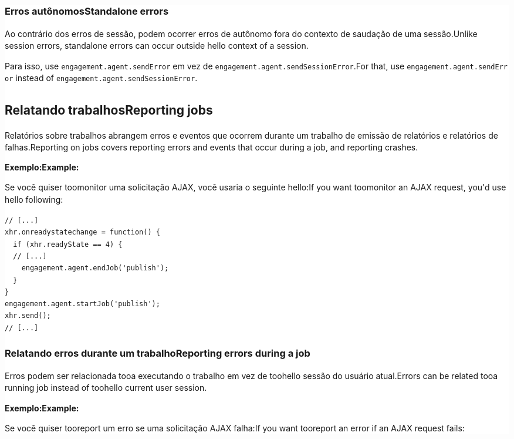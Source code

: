 ### <a name="standalone-errors"></a><span data-ttu-id="78bdb-144">Erros autônomos</span><span class="sxs-lookup"><span data-stu-id="78bdb-144">Standalone errors</span></span>
<span data-ttu-id="78bdb-145">Ao contrário dos erros de sessão, podem ocorrer erros de autônomo fora do contexto de saudação de uma sessão.</span><span class="sxs-lookup"><span data-stu-id="78bdb-145">Unlike session errors, standalone errors can occur outside hello context of a session.</span></span>

<span data-ttu-id="78bdb-146">Para isso, use `engagement.agent.sendError` em vez de `engagement.agent.sendSessionError`.</span><span class="sxs-lookup"><span data-stu-id="78bdb-146">For that, use `engagement.agent.sendError` instead of `engagement.agent.sendSessionError`.</span></span>

## <a name="reporting-jobs"></a><span data-ttu-id="78bdb-147">Relatando trabalhos</span><span class="sxs-lookup"><span data-stu-id="78bdb-147">Reporting jobs</span></span>
<span data-ttu-id="78bdb-148">Relatórios sobre trabalhos abrangem erros e eventos que ocorrem durante um trabalho de emissão de relatórios e relatórios de falhas.</span><span class="sxs-lookup"><span data-stu-id="78bdb-148">Reporting on jobs covers reporting errors and events that occur during a job, and reporting crashes.</span></span>

<span data-ttu-id="78bdb-149">**Exemplo:**</span><span class="sxs-lookup"><span data-stu-id="78bdb-149">**Example:**</span></span>

<span data-ttu-id="78bdb-150">Se você quiser toomonitor uma solicitação AJAX, você usaria o seguinte hello:</span><span class="sxs-lookup"><span data-stu-id="78bdb-150">If you want toomonitor an AJAX request, you'd use hello following:</span></span>

    // [...]
    xhr.onreadystatechange = function() {
      if (xhr.readyState == 4) {
      // [...]
        engagement.agent.endJob('publish');
      }
    }
    engagement.agent.startJob('publish');
    xhr.send();
    // [...]

### <a name="reporting-errors-during-a-job"></a><span data-ttu-id="78bdb-151">Relatando erros durante um trabalho</span><span class="sxs-lookup"><span data-stu-id="78bdb-151">Reporting errors during a job</span></span>
<span data-ttu-id="78bdb-152">Erros podem ser relacionada tooa executando o trabalho em vez de toohello sessão do usuário atual.</span><span class="sxs-lookup"><span data-stu-id="78bdb-152">Errors can be related tooa running job instead of toohello current user session.</span></span>

<span data-ttu-id="78bdb-153">**Exemplo:**</span><span class="sxs-lookup"><span data-stu-id="78bdb-153">**Example:**</span></span>

<span data-ttu-id="78bdb-154">Se você quiser tooreport um erro se uma solicitação AJAX falha:</span><span class="sxs-lookup"><span data-stu-id="78bdb-154">If you want tooreport an error if an AJAX request fails:</span></span>
